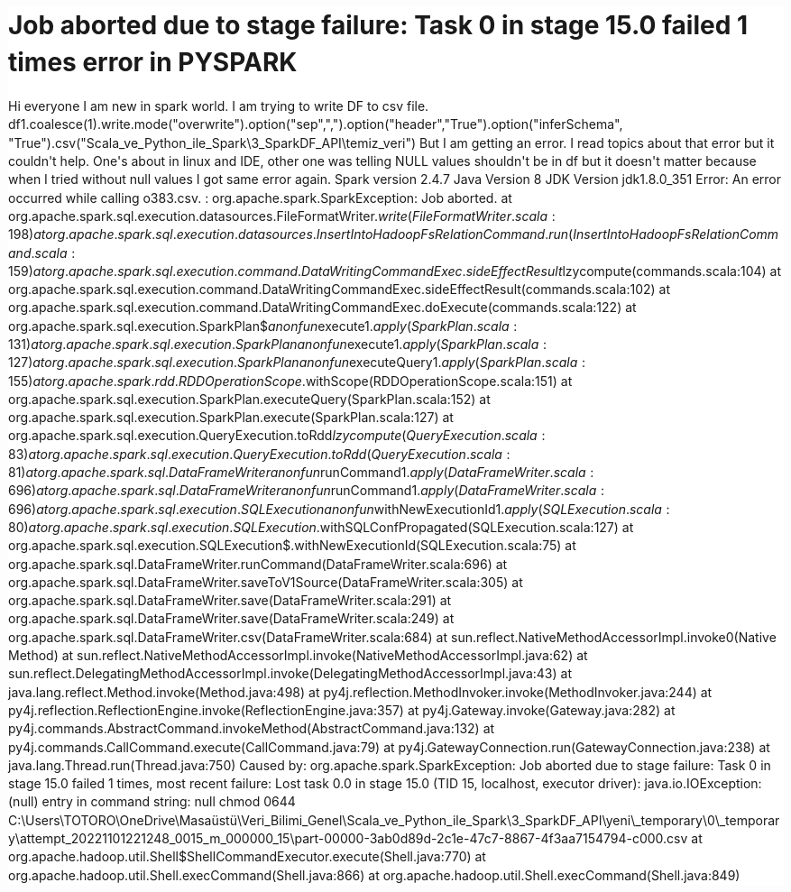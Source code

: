 
# Job aborted due to stage failure: Task 0 in stage 15.0 failed 1 times error in PYSPARK

Hi everyone I am new in spark world. I am trying to write DF to csv file.
df1.coalesce(1).write.mode("overwrite").option("sep",",").option("header","True").option("inferSchema", "True").csv("Scala_ve_Python_ile_Spark\\3_SparkDF_API\\temiz_veri")
But I am getting an error.
I read topics about that error but it couldn't help. One's about in linux and IDE, other one was telling NULL values shouldn't be in df but it doesn't matter because when I tried without null values I got same error again.
Spark version 2.4.7
Java Version 8
JDK  Version   jdk1.8.0_351
Error:
An error occurred while calling o383.csv.
: org.apache.spark.SparkException: Job aborted.
    at org.apache.spark.sql.execution.datasources.FileFormatWriter$.write(FileFormatWriter.scala:198)
    at org.apache.spark.sql.execution.datasources.InsertIntoHadoopFsRelationCommand.run(InsertIntoHadoopFsRelationCommand.scala:159)
    at org.apache.spark.sql.execution.command.DataWritingCommandExec.sideEffectResult$lzycompute(commands.scala:104)
    at org.apache.spark.sql.execution.command.DataWritingCommandExec.sideEffectResult(commands.scala:102)
    at org.apache.spark.sql.execution.command.DataWritingCommandExec.doExecute(commands.scala:122)
    at org.apache.spark.sql.execution.SparkPlan$$anonfun$execute$1.apply(SparkPlan.scala:131)
    at org.apache.spark.sql.execution.SparkPlan$$anonfun$execute$1.apply(SparkPlan.scala:127)
    at org.apache.spark.sql.execution.SparkPlan$$anonfun$executeQuery$1.apply(SparkPlan.scala:155)
    at org.apache.spark.rdd.RDDOperationScope$.withScope(RDDOperationScope.scala:151)
    at org.apache.spark.sql.execution.SparkPlan.executeQuery(SparkPlan.scala:152)
    at org.apache.spark.sql.execution.SparkPlan.execute(SparkPlan.scala:127)
    at org.apache.spark.sql.execution.QueryExecution.toRdd$lzycompute(QueryExecution.scala:83)
    at org.apache.spark.sql.execution.QueryExecution.toRdd(QueryExecution.scala:81)
    at org.apache.spark.sql.DataFrameWriter$$anonfun$runCommand$1.apply(DataFrameWriter.scala:696)
    at org.apache.spark.sql.DataFrameWriter$$anonfun$runCommand$1.apply(DataFrameWriter.scala:696)
    at org.apache.spark.sql.execution.SQLExecution$$anonfun$withNewExecutionId$1.apply(SQLExecution.scala:80)
    at org.apache.spark.sql.execution.SQLExecution$.withSQLConfPropagated(SQLExecution.scala:127)
    at org.apache.spark.sql.execution.SQLExecution$.withNewExecutionId(SQLExecution.scala:75)
    at org.apache.spark.sql.DataFrameWriter.runCommand(DataFrameWriter.scala:696)
    at org.apache.spark.sql.DataFrameWriter.saveToV1Source(DataFrameWriter.scala:305)
    at org.apache.spark.sql.DataFrameWriter.save(DataFrameWriter.scala:291)
    at org.apache.spark.sql.DataFrameWriter.save(DataFrameWriter.scala:249)
    at org.apache.spark.sql.DataFrameWriter.csv(DataFrameWriter.scala:684)
    at sun.reflect.NativeMethodAccessorImpl.invoke0(Native Method)
    at sun.reflect.NativeMethodAccessorImpl.invoke(NativeMethodAccessorImpl.java:62)
    at sun.reflect.DelegatingMethodAccessorImpl.invoke(DelegatingMethodAccessorImpl.java:43)
    at java.lang.reflect.Method.invoke(Method.java:498)
    at py4j.reflection.MethodInvoker.invoke(MethodInvoker.java:244)
    at py4j.reflection.ReflectionEngine.invoke(ReflectionEngine.java:357)
    at py4j.Gateway.invoke(Gateway.java:282)
    at py4j.commands.AbstractCommand.invokeMethod(AbstractCommand.java:132)
    at py4j.commands.CallCommand.execute(CallCommand.java:79)
    at py4j.GatewayConnection.run(GatewayConnection.java:238)
    at java.lang.Thread.run(Thread.java:750)
Caused by: org.apache.spark.SparkException: Job aborted due to stage failure: Task 0 in stage 15.0 failed 1 times, most recent failure: Lost task 0.0 in stage 15.0 (TID 15, localhost, executor driver): java.io.IOException: (null) entry in command string: null chmod 0644 C:\Users\TOTORO\OneDrive\Masaüstü\Veri_Bilimi_Genel\Scala_ve_Python_ile_Spark\3_SparkDF_API\yeni\_temporary\0\_temporary\attempt_20221101221248_0015_m_000000_15\part-00000-3ab0d89d-2c1e-47c7-8867-4f3aa7154794-c000.csv
    at org.apache.hadoop.util.Shell$ShellCommandExecutor.execute(Shell.java:770)
    at org.apache.hadoop.util.Shell.execCommand(Shell.java:866)
    at org.apache.hadoop.util.Shell.execCommand(Shell.java:849)